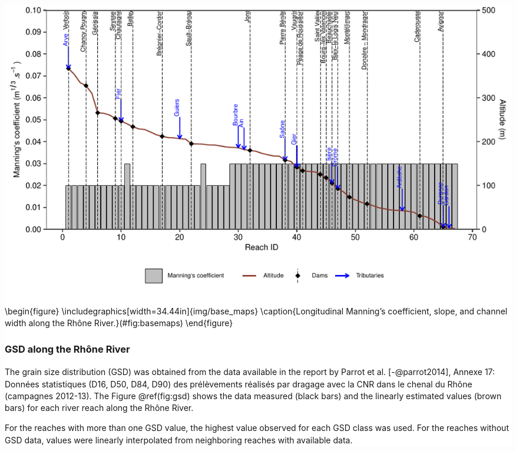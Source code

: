 


![(\#fig:n)Manning’s coefficient of each river reach along the Rhône River.](_main_files/figure-latex/n-1.pdf) 


\begin{figure}
\includegraphics[width=34.44in]{img/base_maps} \caption{Longitudinal Manning’s coefficient, slope, and channel width along the Rhône River.}(\#fig:basemaps)
\end{figure}


### GSD along the Rhône River







The grain size distribution (GSD) was obtained from the data available in the report by Parrot et al. [-@parrot2014], Annexe 17: Données statistiques (D16, D50, D84, D90) des prélèvements réalisés par dragage avec la CNR dans le chenal du Rhône (campagnes 2012-13). The Figure \@ref(fig:gsd) shows the data measured (black bars) and the linearly estimated values (brown bars) for each river reach along the Rhône River.

For the reaches with more than one GSD value, the highest value observed for each GSD class was used. For the reaches without GSD data, values were linearly interpolated from neighboring reaches with available data.
